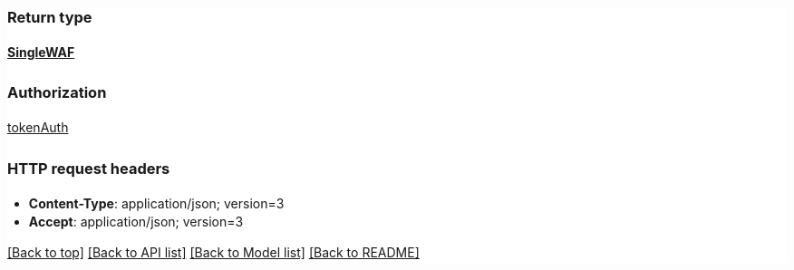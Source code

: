 ### Return type

[**SingleWAF**](SingleWAF.md)

### Authorization

[tokenAuth](../README.md#tokenAuth)

### HTTP request headers

- **Content-Type**: application/json; version=3
- **Accept**: application/json; version=3

[[Back to top]](#) [[Back to API list]](../README.md#documentation-for-api-endpoints)
[[Back to Model list]](../README.md#documentation-for-models)
[[Back to README]](../README.md)

